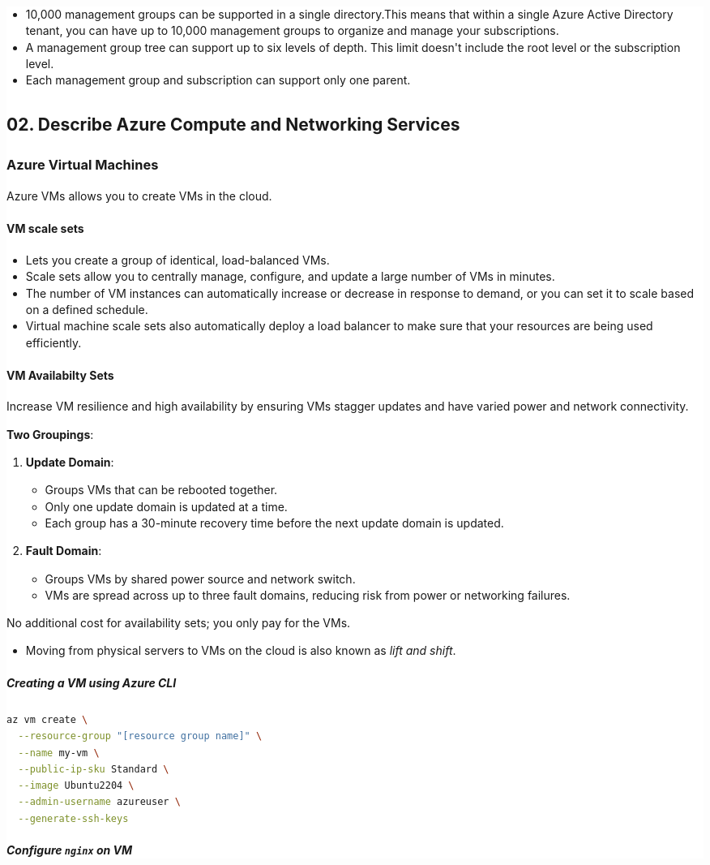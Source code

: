 - 10,000 management groups can be supported in a single directory.This means that within a single Azure Active Directory tenant, you can have up to 10,000 management groups to organize and manage your subscriptions.
- A management group tree can support up to six levels of depth. This limit doesn't include the root level or the subscription level.
- Each management group and subscription can support only one parent.

## 02. Describe Azure Compute and Networking Services

### Azure Virtual Machines

Azure VMs allows you to create VMs in the cloud.

#### VM scale sets

- Lets you create a group of identical, load-balanced VMs.
- Scale sets allow you to centrally manage, configure, and update a large number of VMs in minutes.
- The number of VM instances can automatically increase or decrease in response to demand, or you can set it to scale based on a defined schedule.
- Virtual machine scale sets also automatically deploy a load balancer to make sure that your resources are being used efficiently.

#### VM Availabilty Sets

Increase VM resilience and high availability by ensuring VMs stagger updates and have varied power and network connectivity.

**Two Groupings**:

1. **Update Domain**:

   - Groups VMs that can be rebooted together.
   - Only one update domain is updated at a time.
   - Each group has a 30-minute recovery time before the next update domain is updated.

2. **Fault Domain**:
   - Groups VMs by shared power source and network switch.
   - VMs are spread across up to three fault domains, reducing risk from power or networking failures.

No additional cost for availability sets; you only pay for the VMs.

- Moving from physical servers to VMs on the cloud is also known as _lift and shift_.

##### Creating a VM using Azure CLI

```bash
az vm create \
  --resource-group "[resource group name]" \
  --name my-vm \
  --public-ip-sku Standard \
  --image Ubuntu2204 \
  --admin-username azureuser \
  --generate-ssh-keys
```

##### Configure `nginx` on VM
